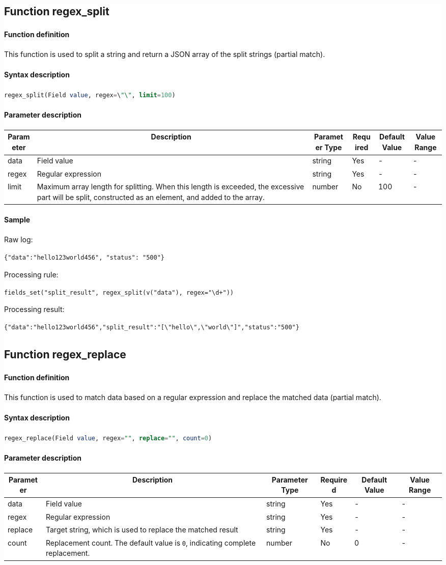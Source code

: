## Function regex_split

#### Function definition

This function is used to split a string and return a JSON array of the split strings (partial match).

#### Syntax description

```sql
regex_split(Field value, regex=\"\", limit=100)
```

#### Parameter description

| Parameter | Description | Parameter Type | Required | Default Value | Value Range |
|----------- | ----------- | ----------- | ----------- | -------------- | -------------- |
|data| Field value |string| Yes | -  | -  |
|regex| Regular expression |string| Yes | -  | -  |
|limit| Maximum array length for splitting. When this length is exceeded, the excessive part will be split, constructed as an element, and added to the array. |number | No | 100 | -  |


#### Sample

Raw log:
```
{"data":"hello123world456", "status": "500"}
```
Processing rule:
```
fields_set("split_result", regex_split(v("data"), regex="\d+"))
```
Processing result:
```
{"data":"hello123world456","split_result":"[\"hello\",\"world\"]","status":"500"}
```


## Function regex_replace

#### Function definition

This function is used to match data based on a regular expression and replace the matched data (partial match).

#### Syntax description

```sql
regex_replace(Field value, regex="", replace="", count=0)
```

#### Parameter description

| Parameter | Description | Parameter Type | Required | Default Value | Value Range |
|----------- | ----------- | ----------- | ----------- | -------------- | -------------- |
|data| Field value |string| Yes | -  | -  |
|regex| Regular expression |string| Yes | -  | -  |
|replace| Target string, which is used to replace the matched result |string| Yes | -  | -  |
|count| Replacement count. The default value is `0`, indicating complete replacement. |number| No | 0 | -  |
